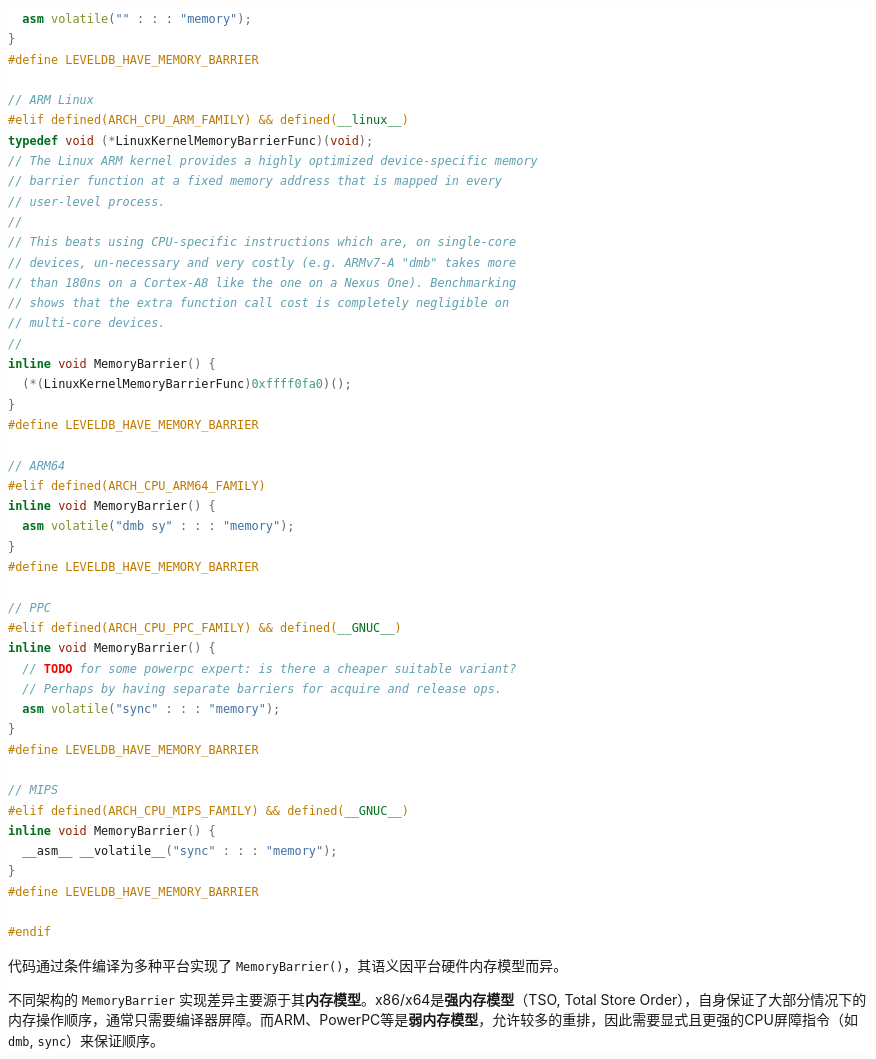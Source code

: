 ```cpp
  asm volatile("" : : : "memory");
}
#define LEVELDB_HAVE_MEMORY_BARRIER

// ARM Linux
#elif defined(ARCH_CPU_ARM_FAMILY) && defined(__linux__)
typedef void (*LinuxKernelMemoryBarrierFunc)(void);
// The Linux ARM kernel provides a highly optimized device-specific memory
// barrier function at a fixed memory address that is mapped in every
// user-level process.
//
// This beats using CPU-specific instructions which are, on single-core
// devices, un-necessary and very costly (e.g. ARMv7-A "dmb" takes more
// than 180ns on a Cortex-A8 like the one on a Nexus One). Benchmarking
// shows that the extra function call cost is completely negligible on
// multi-core devices.
//
inline void MemoryBarrier() {
  (*(LinuxKernelMemoryBarrierFunc)0xffff0fa0)();
}
#define LEVELDB_HAVE_MEMORY_BARRIER

// ARM64
#elif defined(ARCH_CPU_ARM64_FAMILY)
inline void MemoryBarrier() {
  asm volatile("dmb sy" : : : "memory");
}
#define LEVELDB_HAVE_MEMORY_BARRIER

// PPC
#elif defined(ARCH_CPU_PPC_FAMILY) && defined(__GNUC__)
inline void MemoryBarrier() {
  // TODO for some powerpc expert: is there a cheaper suitable variant?
  // Perhaps by having separate barriers for acquire and release ops.
  asm volatile("sync" : : : "memory");
}
#define LEVELDB_HAVE_MEMORY_BARRIER

// MIPS
#elif defined(ARCH_CPU_MIPS_FAMILY) && defined(__GNUC__)
inline void MemoryBarrier() {
  __asm__ __volatile__("sync" : : : "memory");
}
#define LEVELDB_HAVE_MEMORY_BARRIER

#endif
```

代码通过条件编译为多种平台实现了 `MemoryBarrier()`，其语义因平台硬件内存模型而异。

不同架构的 `MemoryBarrier` 实现差异主要源于其**内存模型**。x86/x64是**强内存模型**（TSO, Total Store Order），自身保证了大部分情况下的内存操作顺序，通常只需要编译器屏障。而ARM、PowerPC等是**弱内存模型**，允许较多的重排，因此需要显式且更强的CPU屏障指令（如 `dmb`, `sync`）来保证顺序。

